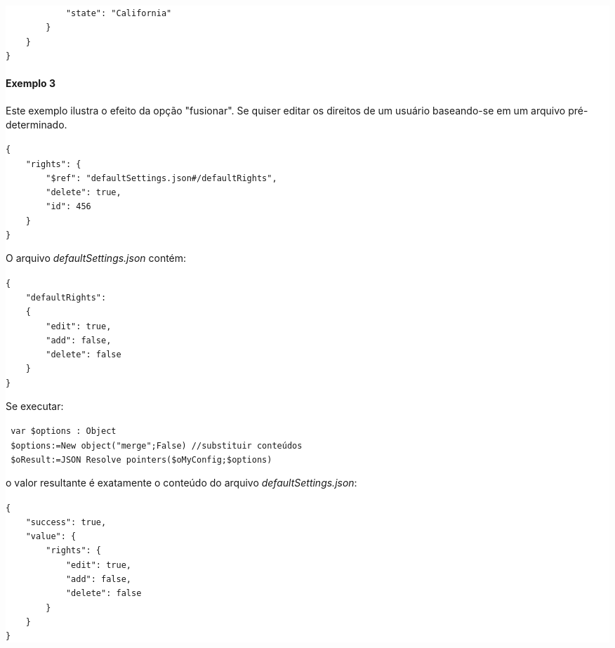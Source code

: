 ```undefined
            "state": "California" 
        }
    }
}
```

#### Exemplo 3 

Este exemplo ilustra o efeito da opção "fusionar". Se quiser editar os direitos de um usuário baseando-se em um arquivo pré-determinado.

```undefined
{
    "rights": { 
        "$ref": "defaultSettings.json#/defaultRights",
        "delete": true,
        "id": 456
    }
}
```

O arquivo *defaultSettings.json* contém:

```undefined
{
    "defaultRights":
    {
        "edit": true,
        "add": false,
        "delete": false
    }
}
```

Se executar:

```4d
 var $options : Object
 $options:=New object("merge";False) //substituir conteúdos
 $oResult:=JSON Resolve pointers($oMyConfig;$options)
```

o valor resultante é exatamente o conteúdo do arquivo *defaultSettings.json*:

```undefined
{
    "success": true,
    "value": {
        "rights": {
            "edit": true,
            "add": false,
            "delete": false
        }
    }
}
```

